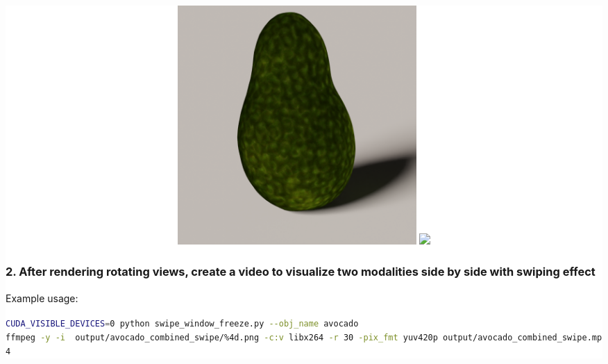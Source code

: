 <p align="center">
<img src="examples/rsc/avocado_albedo.png" width="40%">
<img src='examples/rsc/avocado_albedo_rotate.gif' width="40%">
</p>

### 2. After rendering rotating views, create a video to visualize two modalities side by side with swiping effect

Example usage:

```bash
CUDA_VISIBLE_DEVICES=0 python swipe_window_freeze.py --obj_name avocado
ffmpeg -y -i  output/avocado_combined_swipe/%4d.png -c:v libx264 -r 30 -pix_fmt yuv420p output/avocado_combined_swipe.mp4
```

